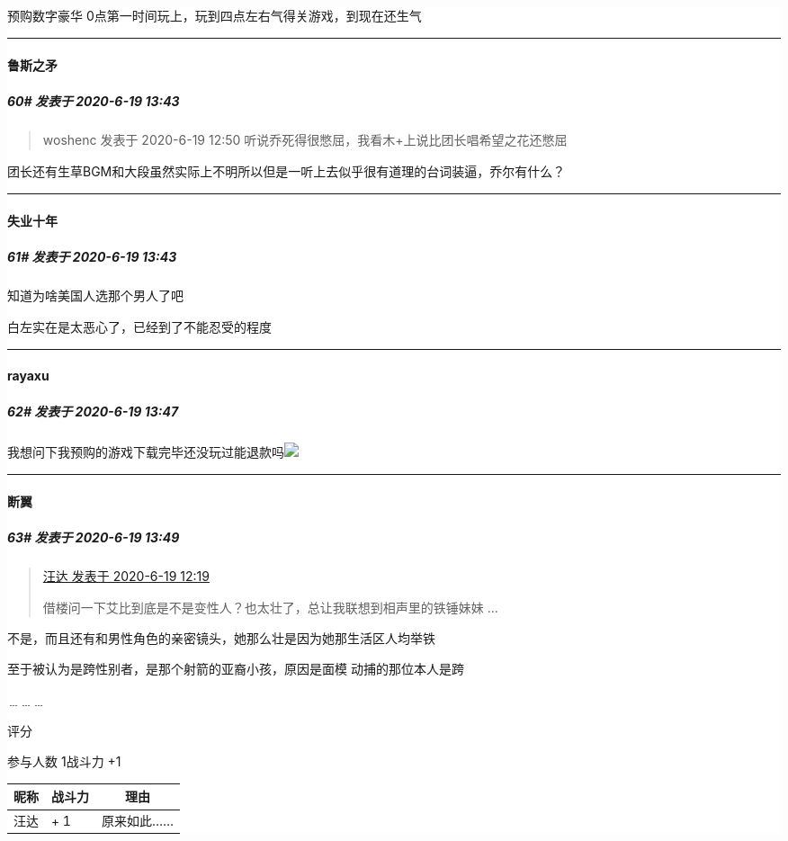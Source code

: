
预购数字豪华 0点第一时间玩上，玩到四点左右气得关游戏，到现在还生气


-----

####  鲁斯之矛  
##### 60#       发表于 2020-6-19 13:43


<blockquote>woshenc 发表于 2020-6-19 12:50
听说乔死得很憋屈，我看木+上说比团长唱希望之花还憋屈</blockquote>
团长还有生草BGM和大段虽然实际上不明所以但是一听上去似乎很有道理的台词装逼，乔尔有什么？


-----

####  失业十年  
##### 61#       发表于 2020-6-19 13:43


知道为啥美国人选那个男人了吧

白左实在是太恶心了，已经到了不能忍受的程度


-----

####  rayaxu  
##### 62#       发表于 2020-6-19 13:47


我想问下我预购的游戏下载完毕还没玩过能退款吗<img src="https://static.saraba1st.com/image/smiley/face2017/067.png" referrerpolicy="no-referrer">


-----

####  断翼  
##### 63#       发表于 2020-6-19 13:49


<blockquote><a href="httphttps://bbs.saraba1st.com/2b/forum.php?mod=redirect&amp;goto=findpost&amp;pid=47861438&amp;ptid=1942620" target="_blank">汪达 发表于 2020-6-19 12:19</a>

借楼问一下艾比到底是不是变性人？也太壮了，总让我联想到相声里的铁锤妹妹 ...</blockquote>
不是，而且还有和男性角色的亲密镜头，她那么壮是因为她那生活区人均举铁


至于被认为是跨性别者，是那个射箭的亚裔小孩，原因是面模 动捕的那位本人是跨


﹍﹍﹍

评分


 参与人数 1战斗力 +1

|昵称|战斗力|理由|
|----|---|---|
| 汪达| + 1|原来如此……|
